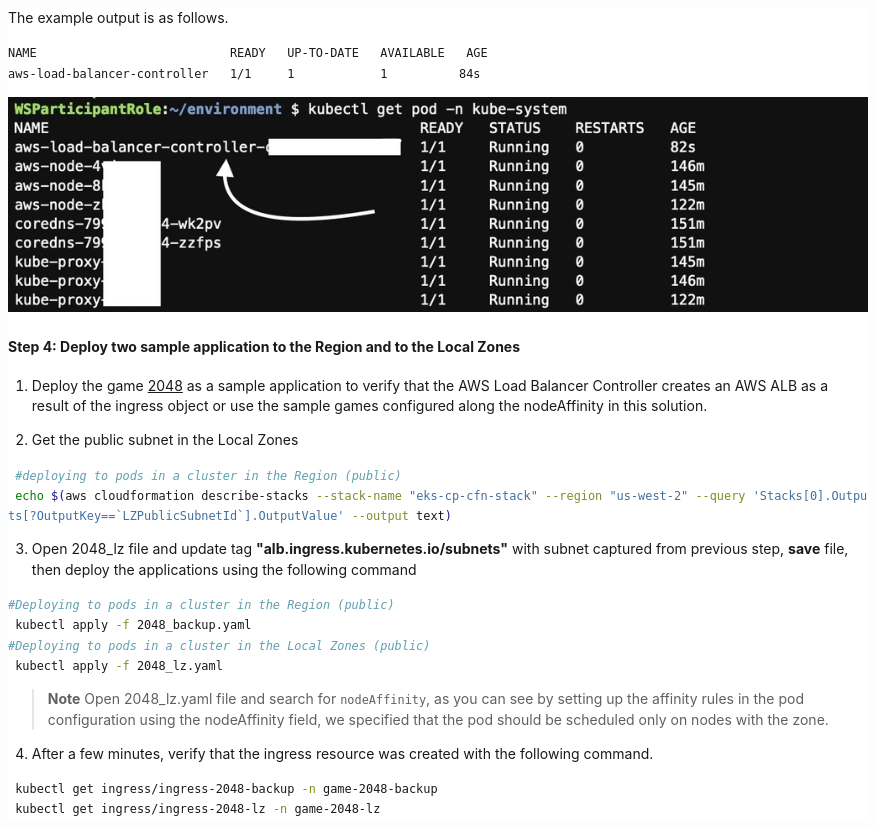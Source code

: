  The example output is as follows.
  
```bash 
NAME                           READY   UP-TO-DATE   AVAILABLE   AGE
aws-load-balancer-controller   1/1     1            1          84s
```

![cnt](/assets/controller.jpeg) 

#### Step 4: Deploy two sample application to the Region and to the Local Zones

 1.  Deploy the game [2048](https://play2048.co/) as a sample application to verify that the AWS Load Balancer Controller creates an AWS ALB as a result of the ingress object or use the sample games configured along the nodeAffinity in this solution.


 2. Get the public subnet in the Local Zones
      
```bash
 #deploying to pods in a cluster in the Region (public)
 echo $(aws cloudformation describe-stacks --stack-name "eks-cp-cfn-stack" --region "us-west-2" --query 'Stacks[0].Outputs[?OutputKey==`LZPublicSubnetId`].OutputValue' --output text)
```

 3. Open 2048_lz file and update tag **"alb.ingress.kubernetes.io/subnets"** with subnet captured from previous step, **save** file, then deploy the applications using the following command
      
```bash
#Deploying to pods in a cluster in the Region (public)
 kubectl apply -f 2048_backup.yaml
#Deploying to pods in a cluster in the Local Zones (public)
 kubectl apply -f 2048_lz.yaml
```

>**Note**
>Open 2048_lz.yaml file and search for `nodeAffinity`, as you can see by setting up the affinity rules in the pod configuration using the nodeAffinity field, we specified that the pod should be scheduled only on nodes with the zone.


 4.  After a few minutes, verify that the ingress resource was created with the following command.

```bash
 kubectl get ingress/ingress-2048-backup -n game-2048-backup
 kubectl get ingress/ingress-2048-lz -n game-2048-lz
```
